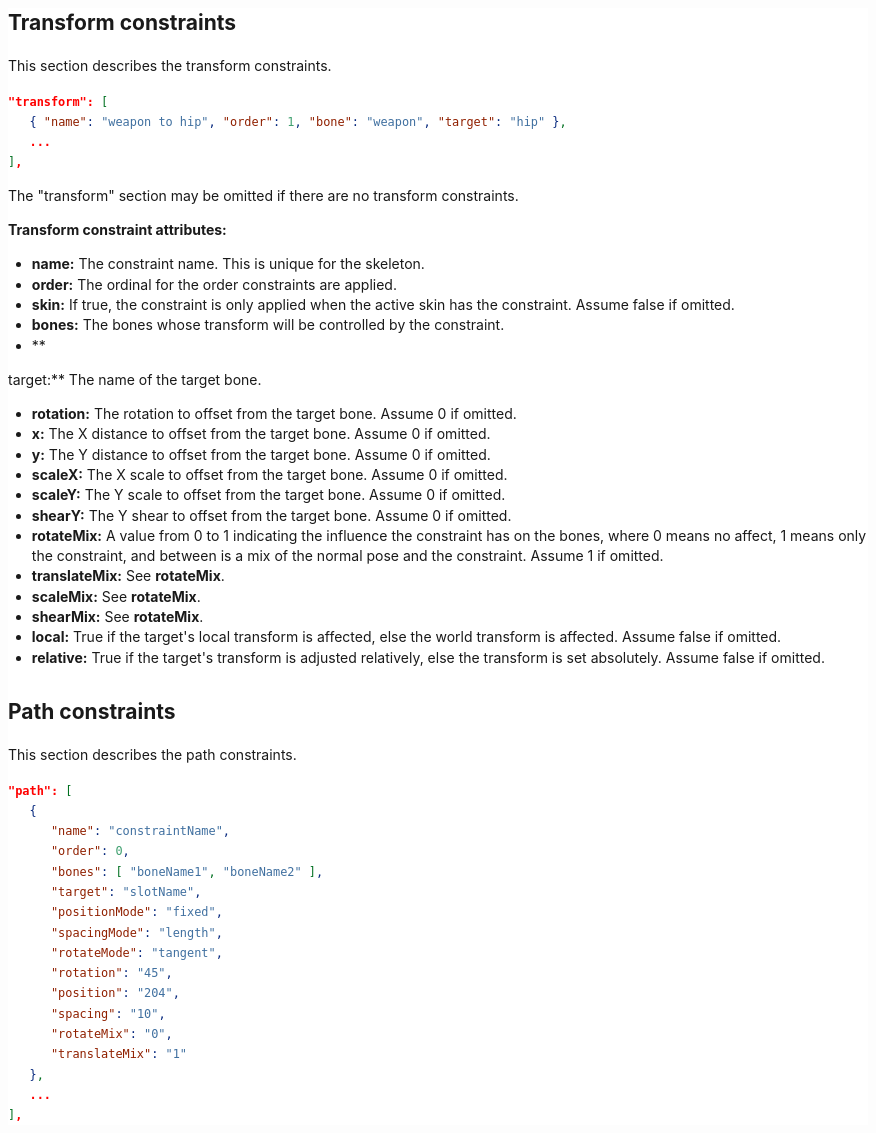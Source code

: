 ## Transform constraints

This section describes the transform constraints.

```json
"transform": [
   { "name": "weapon to hip", "order": 1, "bone": "weapon", "target": "hip" },
   ...
],
```

The "transform" section may be omitted if there are no transform constraints.

**Transform constraint attributes:**

- **name:** The constraint name. This is unique for the skeleton.
- **order:** The ordinal for the order constraints are applied.
- **skin:** If true, the constraint is only applied when the active skin has the constraint. Assume false if omitted.
- **bones:** The bones whose transform will be controlled by the constraint.
- **

target:** The name of the target bone.
- **rotation:** The rotation to offset from the target bone. Assume 0 if omitted.
- **x:** The X distance to offset from the target bone. Assume 0 if omitted.
- **y:** The Y distance to offset from the target bone. Assume 0 if omitted.
- **scaleX:** The X scale to offset from the target bone. Assume 0 if omitted.
- **scaleY:** The Y scale to offset from the target bone. Assume 0 if omitted.
- **shearY:** The Y shear to offset from the target bone. Assume 0 if omitted.
- **rotateMix:** A value from 0 to 1 indicating the influence the constraint has on the bones, where 0 means no affect, 1 means only the constraint, and between is a mix of the normal pose and the constraint. Assume 1 if omitted.
- **translateMix:** See **rotateMix**.
- **scaleMix:** See **rotateMix**.
- **shearMix:** See **rotateMix**.
- **local:** True if the target's local transform is affected, else the world transform is affected. Assume false if omitted.
- **relative:** True if the target's transform is adjusted relatively, else the transform is set absolutely. Assume false if omitted.

## Path constraints

This section describes the path constraints.

```json
"path": [
   {
      "name": "constraintName",
      "order": 0,
      "bones": [ "boneName1", "boneName2" ],
      "target": "slotName",
      "positionMode": "fixed",
      "spacingMode": "length",
      "rotateMode": "tangent",
      "rotation": "45",
      "position": "204",
      "spacing": "10",
      "rotateMix": "0",
      "translateMix": "1"
   },
   ...
],
```
